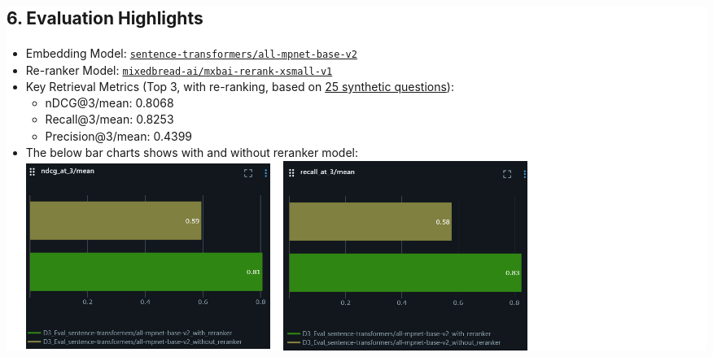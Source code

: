 ## 6. Evaluation Highlights

* Embedding Model: [`sentence-transformers/all-mpnet-base-v2`](https://huggingface.co/sentence-transformers/all-mpnet-base-v2)
* Re-ranker Model: [`mixedbread-ai/mxbai-rerank-xsmall-v1`](https://huggingface.co/mixedbread-ai/mxbai-rerank-xsmall-v1)
* Key Retrieval Metrics (Top 3, with re-ranking, based on [25 synthetic questions](data/synthetic_evaluation_questions.json)):
    * nDCG@3/mean: 0.8068
    * Recall@3/mean: 0.8253
    * Precision@3/mean: 0.4399
* The below bar charts shows with and without reranker model:
  <div style="display: flex; gap: 16px;">
    <img src="data/assets/ndcg_at_3_mean.png" alt="nDCG@3/mean" width="300"/>
    <img src="data/assets/recall_at_3_mean.png" alt="Recall@3/mean" width="300"/>